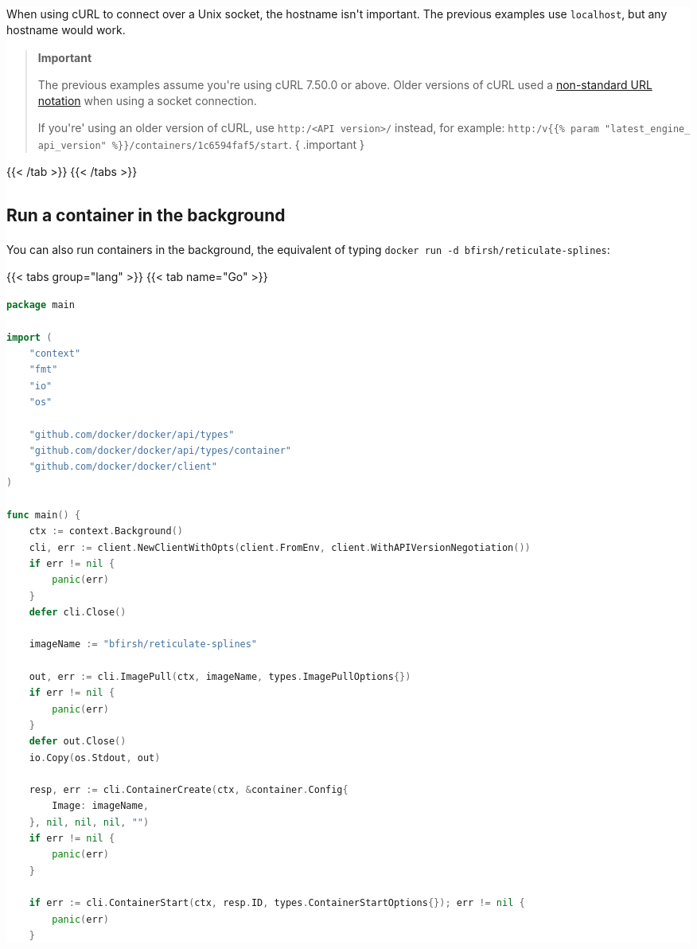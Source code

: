 When using cURL to connect over a Unix socket, the hostname isn't important. The
previous examples use `localhost`, but any hostname would work.

> **Important**
>
> The previous examples assume you're using cURL 7.50.0 or above. Older versions of
> cURL used a [non-standard URL notation](https://github.com/moby/moby/issues/17960)
> when using a socket connection.
>
> If you're' using an older version of cURL, use `http:/<API version>/` instead,
> for example: `http:/v{{% param "latest_engine_api_version" %}}/containers/1c6594faf5/start`.
{ .important }

{{< /tab >}}
{{< /tabs >}}

## Run a container in the background

You can also run containers in the background, the equivalent of typing
`docker run -d bfirsh/reticulate-splines`:

{{< tabs group="lang" >}}
{{< tab name="Go" >}}

```go
package main

import (
	"context"
	"fmt"
	"io"
	"os"

	"github.com/docker/docker/api/types"
	"github.com/docker/docker/api/types/container"
	"github.com/docker/docker/client"
)

func main() {
	ctx := context.Background()
	cli, err := client.NewClientWithOpts(client.FromEnv, client.WithAPIVersionNegotiation())
	if err != nil {
		panic(err)
	}
	defer cli.Close()

	imageName := "bfirsh/reticulate-splines"

	out, err := cli.ImagePull(ctx, imageName, types.ImagePullOptions{})
	if err != nil {
		panic(err)
	}
	defer out.Close()
	io.Copy(os.Stdout, out)

	resp, err := cli.ContainerCreate(ctx, &container.Config{
		Image: imageName,
	}, nil, nil, nil, "")
	if err != nil {
		panic(err)
	}

	if err := cli.ContainerStart(ctx, resp.ID, types.ContainerStartOptions{}); err != nil {
		panic(err)
	}
```